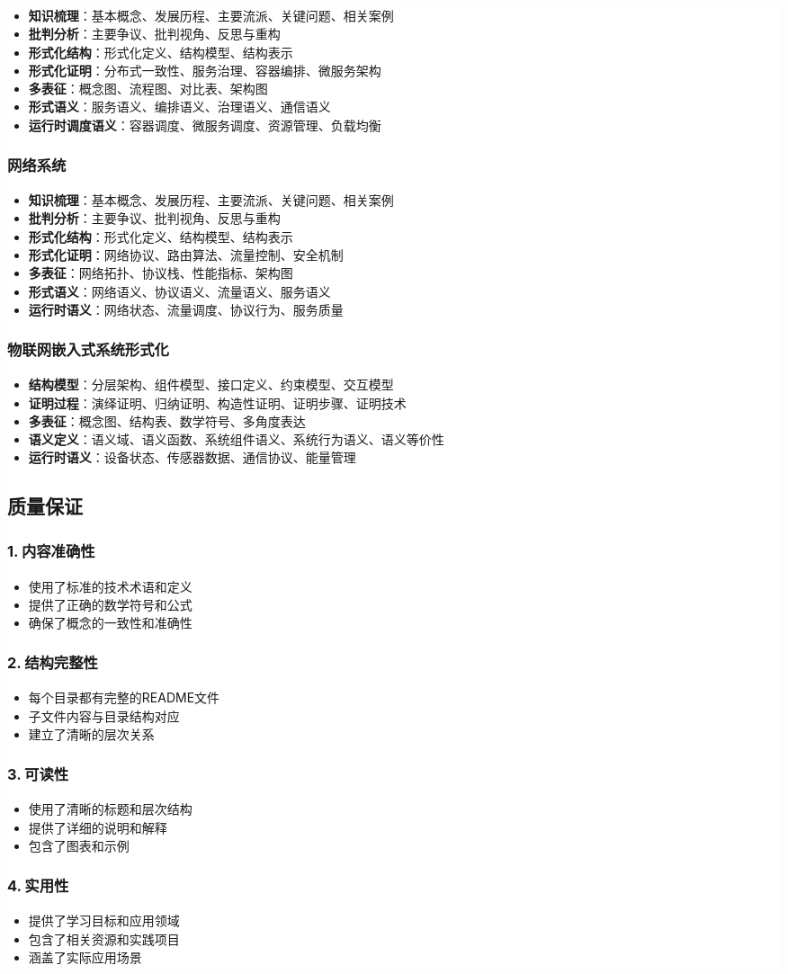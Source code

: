 - **知识梳理**：基本概念、发展历程、主要流派、关键问题、相关案例
- **批判分析**：主要争议、批判视角、反思与重构
- **形式化结构**：形式化定义、结构模型、结构表示
- **形式化证明**：分布式一致性、服务治理、容器编排、微服务架构
- **多表征**：概念图、流程图、对比表、架构图
- **形式语义**：服务语义、编排语义、治理语义、通信语义
- **运行时调度语义**：容器调度、微服务调度、资源管理、负载均衡

### 网络系统

- **知识梳理**：基本概念、发展历程、主要流派、关键问题、相关案例
- **批判分析**：主要争议、批判视角、反思与重构
- **形式化结构**：形式化定义、结构模型、结构表示
- **形式化证明**：网络协议、路由算法、流量控制、安全机制
- **多表征**：网络拓扑、协议栈、性能指标、架构图
- **形式语义**：网络语义、协议语义、流量语义、服务语义
- **运行时语义**：网络状态、流量调度、协议行为、服务质量

### 物联网嵌入式系统形式化

- **结构模型**：分层架构、组件模型、接口定义、约束模型、交互模型
- **证明过程**：演绎证明、归纳证明、构造性证明、证明步骤、证明技术
- **多表征**：概念图、结构表、数学符号、多角度表达
- **语义定义**：语义域、语义函数、系统组件语义、系统行为语义、语义等价性
- **运行时语义**：设备状态、传感器数据、通信协议、能量管理

## 质量保证

### 1. 内容准确性

- 使用了标准的技术术语和定义
- 提供了正确的数学符号和公式
- 确保了概念的一致性和准确性

### 2. 结构完整性

- 每个目录都有完整的README文件
- 子文件内容与目录结构对应
- 建立了清晰的层次关系

### 3. 可读性

- 使用了清晰的标题和层次结构
- 提供了详细的说明和解释
- 包含了图表和示例

### 4. 实用性

- 提供了学习目标和应用领域
- 包含了相关资源和实践项目
- 涵盖了实际应用场景
